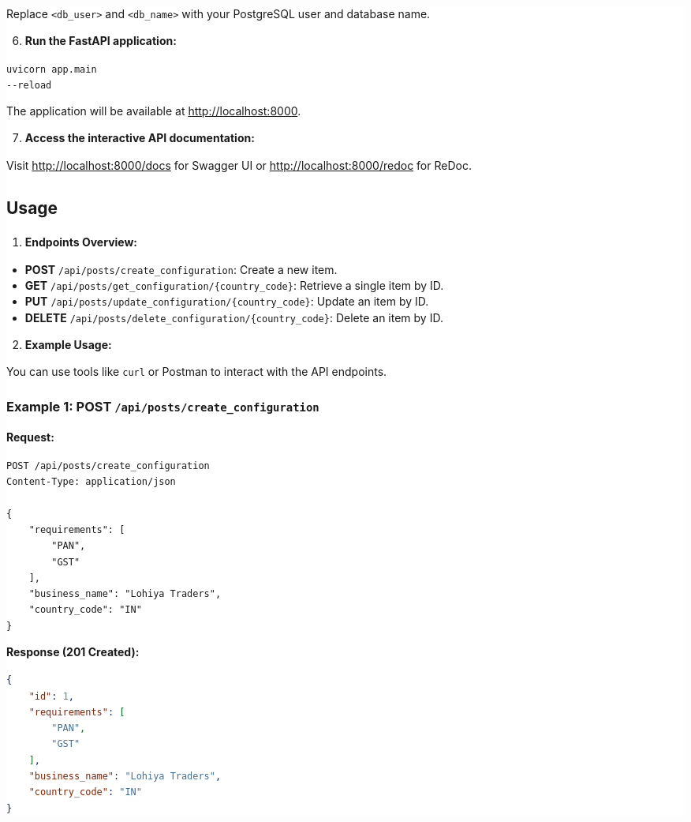 
Replace `<db_user>` and `<db_name>` with your PostgreSQL user and database name.

6. **Run the FastAPI application:**

```
uvicorn app.main
--reload
```


The application will be available at [http://localhost:8000](http://localhost:8000).

7. **Access the interactive API documentation:**

Visit [http://localhost:8000/docs](http://localhost:8000/docs) for Swagger UI or [http://localhost:8000/redoc](http://localhost:8000/redoc) for ReDoc.

## Usage

1. **Endpoints Overview:**

- **POST** `/api/posts/create_configuration`: Create a new item.
- **GET** `/api/posts/get_configuration/{country_code}`: Retrieve a single item by ID.
- **PUT** `/api/posts/update_configuration/{country_code}`: Update an item by ID.
- **DELETE** `/api/posts/delete_configuration/{country_code}`: Delete an item by ID.

2. **Example Usage:**

You can use tools like `curl` or Postman to interact with the API endpoints.

### Example 1: POST `/api/posts/create_configuration`

**Request:**
```http
POST /api/posts/create_configuration
Content-Type: application/json

{
    "requirements": [
        "PAN",
        "GST"
    ],
    "business_name": "Lohiya Traders",
    "country_code": "IN"
}
```

**Response (201 Created):**
```json
{
    "id": 1,
    "requirements": [
        "PAN",
        "GST"
    ],
    "business_name": "Lohiya Traders",
    "country_code": "IN"
}
```
